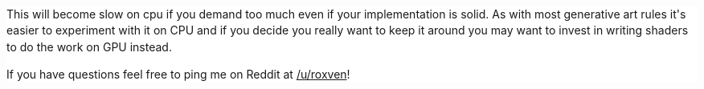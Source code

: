 This will become slow on cpu if you demand too much even if your implementation is solid. As with most generative art rules it's easier to experiment with it on CPU and if you decide you really want to keep it around you may want to invest in writing shaders to do the work on GPU instead.

If you have questions feel free to ping me on Reddit at [/u/roxven](https://www.reddit.com/user/roxven)! 
